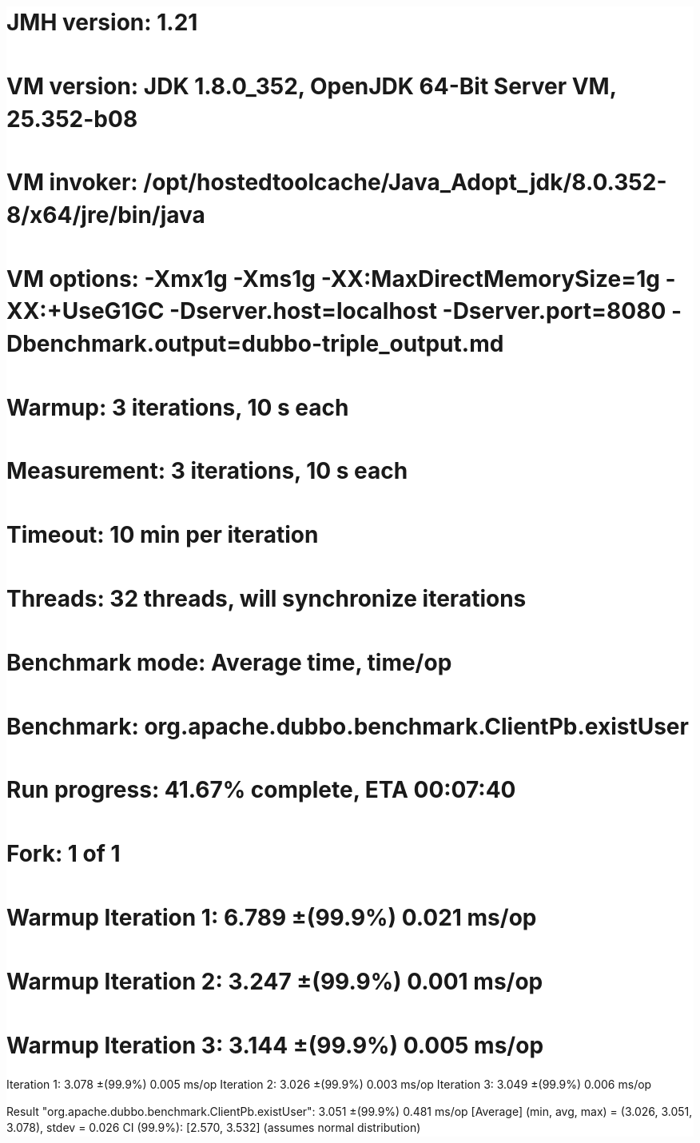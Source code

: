
# JMH version: 1.21
# VM version: JDK 1.8.0_352, OpenJDK 64-Bit Server VM, 25.352-b08
# VM invoker: /opt/hostedtoolcache/Java_Adopt_jdk/8.0.352-8/x64/jre/bin/java
# VM options: -Xmx1g -Xms1g -XX:MaxDirectMemorySize=1g -XX:+UseG1GC -Dserver.host=localhost -Dserver.port=8080 -Dbenchmark.output=dubbo-triple_output.md
# Warmup: 3 iterations, 10 s each
# Measurement: 3 iterations, 10 s each
# Timeout: 10 min per iteration
# Threads: 32 threads, will synchronize iterations
# Benchmark mode: Average time, time/op
# Benchmark: org.apache.dubbo.benchmark.ClientPb.existUser

# Run progress: 41.67% complete, ETA 00:07:40
# Fork: 1 of 1
# Warmup Iteration   1: 6.789 ±(99.9%) 0.021 ms/op
# Warmup Iteration   2: 3.247 ±(99.9%) 0.001 ms/op
# Warmup Iteration   3: 3.144 ±(99.9%) 0.005 ms/op
Iteration   1: 3.078 ±(99.9%) 0.005 ms/op
Iteration   2: 3.026 ±(99.9%) 0.003 ms/op
Iteration   3: 3.049 ±(99.9%) 0.006 ms/op


Result "org.apache.dubbo.benchmark.ClientPb.existUser":
  3.051 ±(99.9%) 0.481 ms/op [Average]
  (min, avg, max) = (3.026, 3.051, 3.078), stdev = 0.026
  CI (99.9%): [2.570, 3.532] (assumes normal distribution)
